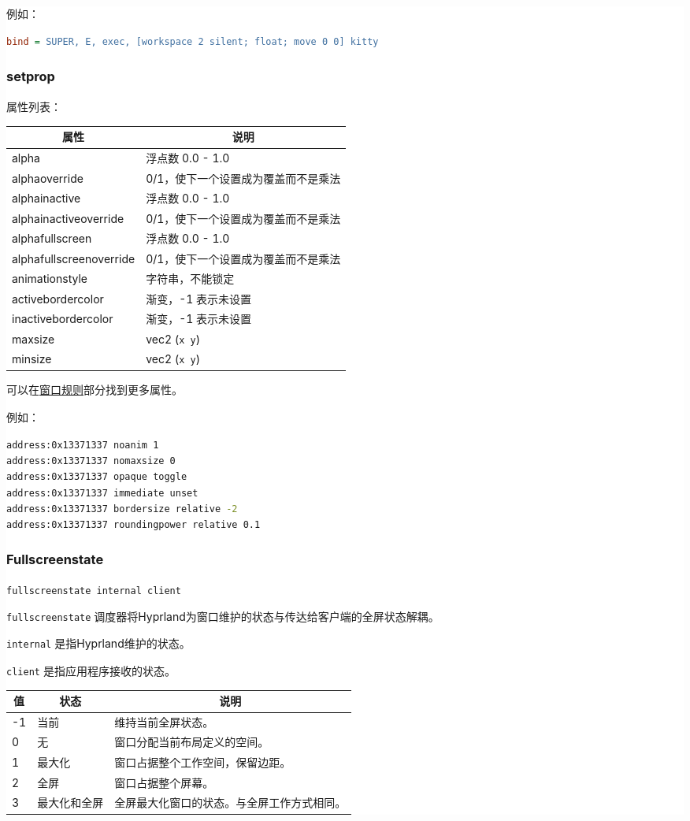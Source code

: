 例如：

```ini
bind = SUPER, E, exec, [workspace 2 silent; float; move 0 0] kitty
```

### setprop

属性列表：

| 属性 | 说明 |
| --- | --- |
| alpha | 浮点数 0.0 - 1.0 |
| alphaoverride | 0/1，使下一个设置成为覆盖而不是乘法 |
| alphainactive | 浮点数 0.0 - 1.0 |
| alphainactiveoverride | 0/1，使下一个设置成为覆盖而不是乘法 |
| alphafullscreen | 浮点数 0.0 - 1.0 |
| alphafullscreenoverride | 0/1，使下一个设置成为覆盖而不是乘法 |
| animationstyle | 字符串，不能锁定 |
| activebordercolor | 渐变，-1 表示未设置 |
| inactivebordercolor | 渐变，-1 表示未设置 |
| maxsize | vec2 (`x y`) |
| minsize | vec2 (`x y`) |

可以在[窗口规则](../Window-Rules#dynamic-rules)部分找到更多属性。

例如：

```sh
address:0x13371337 noanim 1
address:0x13371337 nomaxsize 0
address:0x13371337 opaque toggle
address:0x13371337 immediate unset
address:0x13371337 bordersize relative -2
address:0x13371337 roundingpower relative 0.1
```

### Fullscreenstate

`fullscreenstate internal client`

`fullscreenstate` 调度器将Hyprland为窗口维护的状态与传达给客户端的全屏状态解耦。

`internal` 是指Hyprland维护的状态。

`client` 是指应用程序接收的状态。

| 值 | 状态 | 说明 |
| --- | --- | --- |
| -1 | 当前 | 维持当前全屏状态。 |
| 0 | 无 | 窗口分配当前布局定义的空间。 |
| 1 | 最大化 | 窗口占据整个工作空间，保留边距。 |
| 2 | 全屏 | 窗口占据整个屏幕。 |
| 3 | 最大化和全屏 | 全屏最大化窗口的状态。与全屏工作方式相同。 |
